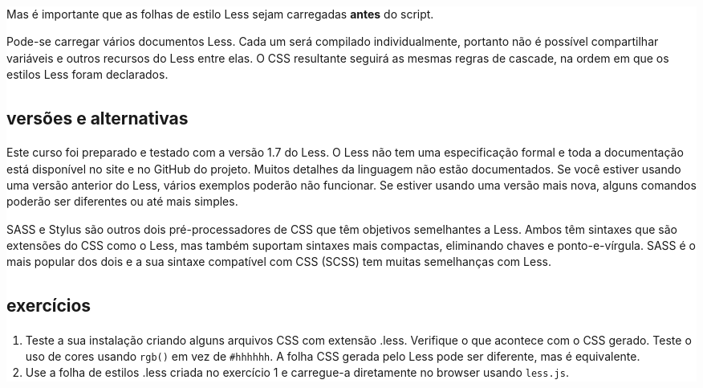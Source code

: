 Mas é importante que as folhas de estilo Less sejam carregadas **antes** do script. 

Pode-se carregar vários documentos Less. Cada um será compilado individualmente, portanto não é possível compartilhar variáveis e outros recursos do Less entre elas. O CSS resultante seguirá as mesmas regras de cascade, na ordem em que os estilos Less foram declarados.

## versões e alternativas
Este curso foi preparado e testado com a versão 1.7 do Less. O Less não tem uma especificação formal e toda a documentação está disponível no site e no GitHub do projeto. Muitos detalhes da linguagem não estão documentados. Se você estiver usando uma versão anterior do Less, vários exemplos poderão não funcionar. Se estiver usando uma versão mais nova, alguns comandos poderão ser diferentes ou até mais simples.

SASS e Stylus são outros dois pré-processadores de CSS que têm objetivos semelhantes a Less. Ambos têm sintaxes que são extensões do CSS como o Less, mas também suportam sintaxes mais compactas, eliminando chaves e ponto-e-vírgula. SASS é o mais popular dos dois e a sua sintaxe compatível com CSS (SCSS) tem muitas semelhanças com Less.

## exercícios
1. Teste a sua instalação criando alguns arquivos CSS com extensão .less. Verifique o que acontece com o CSS gerado. Teste o uso de cores usando `rgb()` em vez de `#hhhhhh`.  A folha CSS gerada pelo Less pode ser diferente, mas é equivalente.
2. Use a folha de estilos .less criada no exercício 1 e carregue-a diretamente no browser usando `less.js`.
